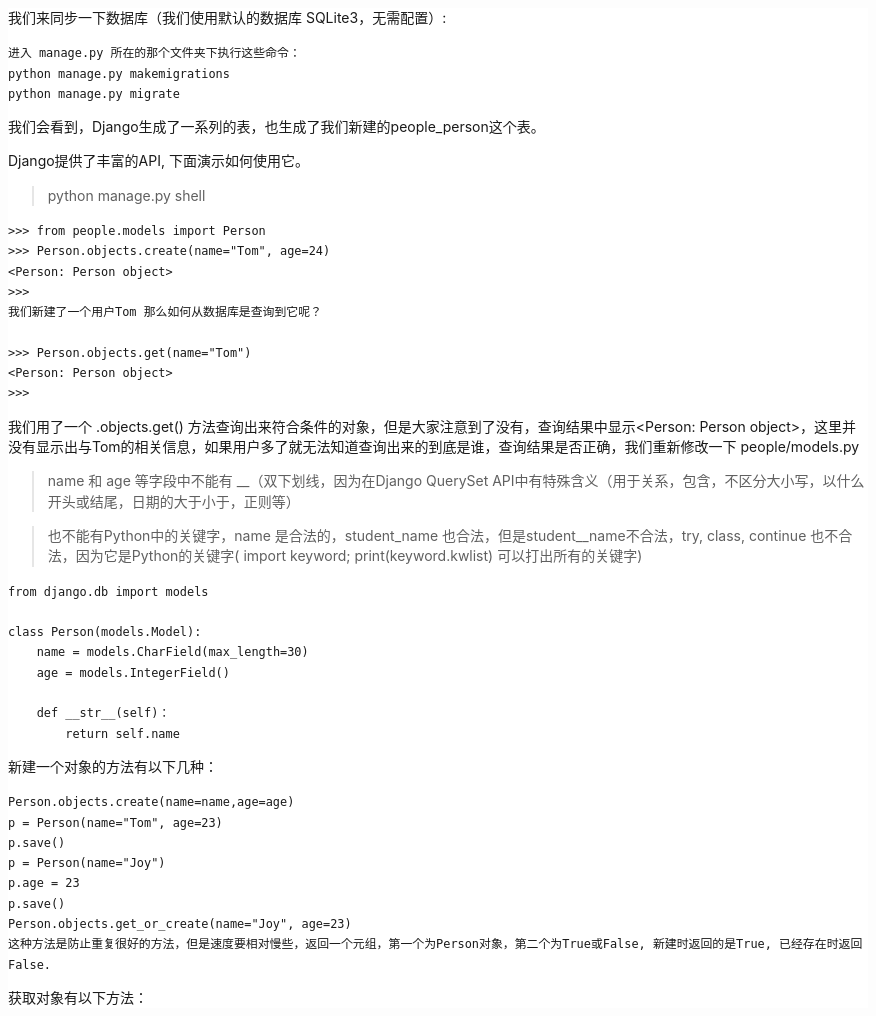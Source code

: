 我们来同步一下数据库（我们使用默认的数据库 SQLite3，无需配置）:

```
进入 manage.py 所在的那个文件夹下执行这些命令：
python manage.py makemigrations
python manage.py migrate
```

我们会看到，Django生成了一系列的表，也生成了我们新建的people_person这个表。

Django提供了丰富的API, 下面演示如何使用它。

> python manage.py shell

```
>>> from people.models import Person
>>> Person.objects.create(name="Tom", age=24)
<Person: Person object>
>>>
我们新建了一个用户Tom 那么如何从数据库是查询到它呢？

>>> Person.objects.get(name="Tom")
<Person: Person object>
>>>
```
我们用了一个 .objects.get() 方法查询出来符合条件的对象，但是大家注意到了没有，查询结果中显示<Person: Person object>，这里并没有显示出与Tom的相关信息，如果用户多了就无法知道查询出来的到底是谁，查询结果是否正确，我们重新修改一下 people/models.py

> name 和 age 等字段中不能有 __（双下划线，因为在Django QuerySet API中有特殊含义（用于关系，包含，不区分大小写，以什么开头或结尾，日期的大于小于，正则等）

> 也不能有Python中的关键字，name 是合法的，student_name 也合法，但是student__name不合法，try, class, continue 也不合法，因为它是Python的关键字( import keyword; print(keyword.kwlist) 可以打出所有的关键字)

```
from django.db import models

class Person(models.Model):
    name = models.CharField(max_length=30)
    age = models.IntegerField()

    def __str__(self)：
        return self.name
```

新建一个对象的方法有以下几种：

```
Person.objects.create(name=name,age=age)
p = Person(name="Tom", age=23)
p.save()
p = Person(name="Joy")
p.age = 23
p.save()
Person.objects.get_or_create(name="Joy", age=23)
这种方法是防止重复很好的方法，但是速度要相对慢些，返回一个元组，第一个为Person对象，第二个为True或False, 新建时返回的是True, 已经存在时返回False.
```

获取对象有以下方法：
